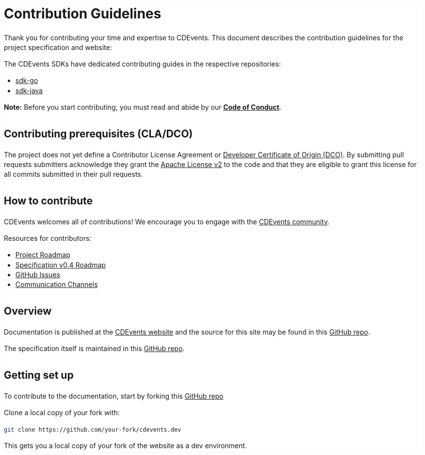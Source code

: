 

# Contribution Guidelines

Thank you for contributing your time and expertise to CDEvents. This document describes the contribution guidelines for the project specification and website:

The CDEvents SDKs have dedicated contributing guides in the respective repositories:

* [sdk-go](https://github.com/cdevents/sdk-go?tab=readme-ov-file#contributing)
* [sdk-java](https://github.com/cdevents/sdk-java?tab=readme-ov-file#contributing)

**Note:** Before you start contributing, you must read and abide by our **[Code of Conduct](https://github.com/cdevents/.github/blob/main/docs/CODE_OF_CONDUCT.md)**.

## Contributing prerequisites (CLA/DCO)

The project does not yet define a Contributor License Agreement or
[Developer Certificate of Origin (DCO)](https://wiki.linuxfoundation.org/dco).
By submitting pull requests submitters acknowledge they grant the
[Apache License v2](./LICENSE) to the code and that they are eligible to grant this license for all commits submitted in their pull requests.

## How to contribute

CDEvents welcomes all of contributions! We encourage you to engage with the
[CDEvents community](https://github.com/cdevents/spec/blob/main/README.md#community).

Resources for contributors:

* [Project Roadmap](/community/roadmap)
* [Specification v0.4 Roadmap](https://github.com/orgs/cdevents/projects/1/views/13)
* [GitHub Issues](https://github.com/cdevents/spec/issues)
* [Communication Channels](https://github.com/cdevents/spec/blob/main/README.md#community)

## Overview

Documentation is published at the [CDEvents website](https://cdevents.dev) and the source for this site may be found in this [GitHub repo](https://github.com/cdevents/cdevents.dev).

The specification itself is maintained in this [GitHub repo](https://github.com/cdevents/spec).

## Getting set up

To contribute to the documentation, start by forking this [GitHub repo](https://github.com/cdevents/cdevents.dev)

Clone a local copy of your fork with:

```bash
git clone https://github.com/your-fork/cdevents.dev
```

This gets you a local copy of your fork of the website as a dev environment.
